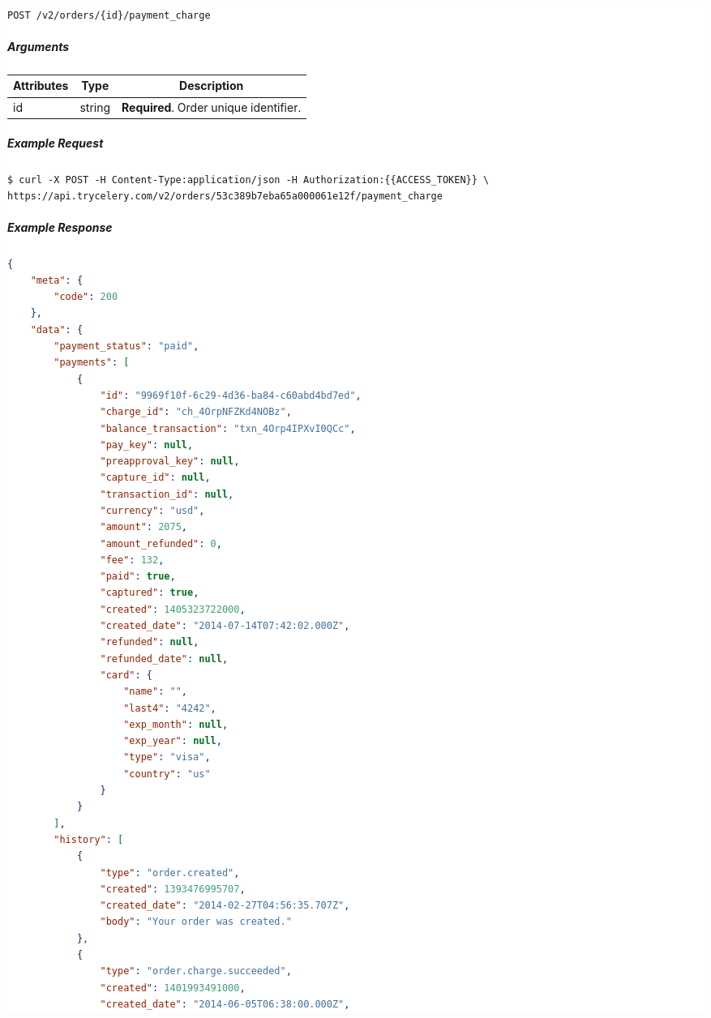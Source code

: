 ```
POST /v2/orders/{id}/payment_charge
```

##### Arguments

Attributes | Type | Description
-----------|------|------------
id | string | **Required**. Order unique identifier.

##### Example Request

```
$ curl -X POST -H Content-Type:application/json -H Authorization:{{ACCESS_TOKEN}} \
https://api.trycelery.com/v2/orders/53c389b7eba65a000061e12f/payment_charge
```

##### Example Response

```json
{
    "meta": {
        "code": 200
    },
    "data": {
        "payment_status": "paid",
        "payments": [
            {
                "id": "9969f10f-6c29-4d36-ba84-c60abd4bd7ed",
                "charge_id": "ch_4OrpNFZKd4NOBz",
                "balance_transaction": "txn_4Orp4IPXvI0QCc",
                "pay_key": null,
                "preapproval_key": null,
                "capture_id": null,
                "transaction_id": null,
                "currency": "usd",
                "amount": 2075,
                "amount_refunded": 0,
                "fee": 132,
                "paid": true,
                "captured": true,
                "created": 1405323722000,
                "created_date": "2014-07-14T07:42:02.000Z",
                "refunded": null,
                "refunded_date": null,
                "card": {
                    "name": "",
                    "last4": "4242",
                    "exp_month": null,
                    "exp_year": null,
                    "type": "visa",
                    "country": "us"
                }
            }
        ],
        "history": [
            {
                "type": "order.created",
                "created": 1393476995707,
                "created_date": "2014-02-27T04:56:35.707Z",
                "body": "Your order was created."
            },
            {
                "type": "order.charge.succeeded",
                "created": 1401993491000,
                "created_date": "2014-06-05T06:38:00.000Z",
```